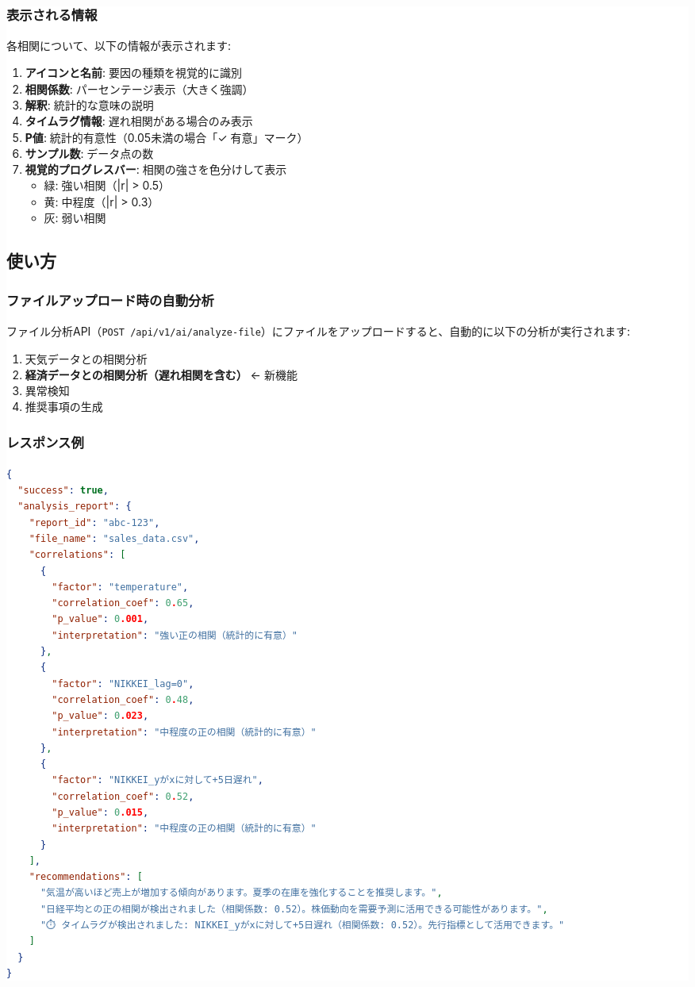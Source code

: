 ### 表示される情報

各相関について、以下の情報が表示されます:

1. **アイコンと名前**: 要因の種類を視覚的に識別
2. **相関係数**: パーセンテージ表示（大きく強調）
3. **解釈**: 統計的な意味の説明
4. **タイムラグ情報**: 遅れ相関がある場合のみ表示
5. **P値**: 統計的有意性（0.05未満の場合「✓ 有意」マーク）
6. **サンプル数**: データ点の数
7. **視覚的プログレスバー**: 相関の強さを色分けして表示
   - 緑: 強い相関（|r| > 0.5）
   - 黄: 中程度（|r| > 0.3）
   - 灰: 弱い相関

## 使い方

### ファイルアップロード時の自動分析

ファイル分析API（`POST /api/v1/ai/analyze-file`）にファイルをアップロードすると、自動的に以下の分析が実行されます:

1. 天気データとの相関分析
2. **経済データとの相関分析（遅れ相関を含む）** ← 新機能
3. 異常検知
4. 推奨事項の生成

### レスポンス例

```json
{
  "success": true,
  "analysis_report": {
    "report_id": "abc-123",
    "file_name": "sales_data.csv",
    "correlations": [
      {
        "factor": "temperature",
        "correlation_coef": 0.65,
        "p_value": 0.001,
        "interpretation": "強い正の相関（統計的に有意）"
      },
      {
        "factor": "NIKKEI_lag=0",
        "correlation_coef": 0.48,
        "p_value": 0.023,
        "interpretation": "中程度の正の相関（統計的に有意）"
      },
      {
        "factor": "NIKKEI_yがxに対して+5日遅れ",
        "correlation_coef": 0.52,
        "p_value": 0.015,
        "interpretation": "中程度の正の相関（統計的に有意）"
      }
    ],
    "recommendations": [
      "気温が高いほど売上が増加する傾向があります。夏季の在庫を強化することを推奨します。",
      "日経平均との正の相関が検出されました（相関係数: 0.52）。株価動向を需要予測に活用できる可能性があります。",
      "⏱️ タイムラグが検出されました: NIKKEI_yがxに対して+5日遅れ（相関係数: 0.52）。先行指標として活用できます。"
    ]
  }
}
```
